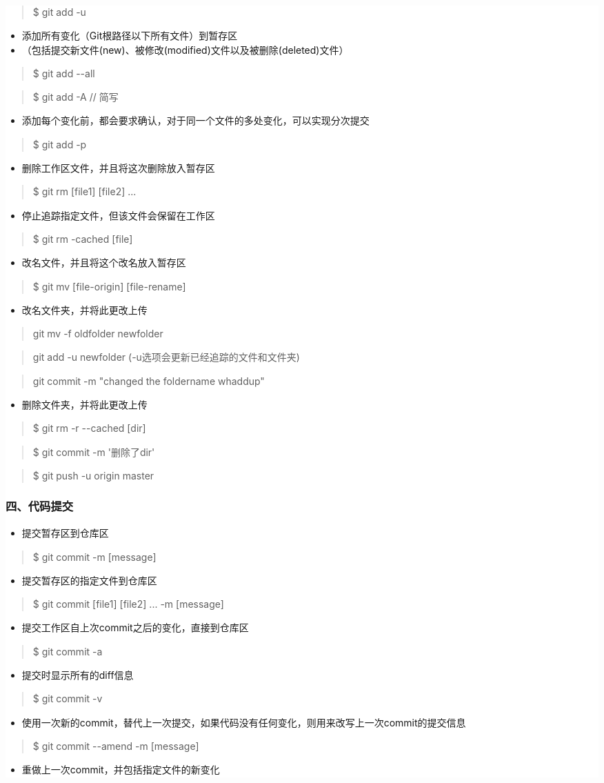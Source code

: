 > $ git add -u

- 添加所有变化（Git根路径以下所有文件）到暂存区
- （包括提交新文件(new)、被修改(modified)文件以及被删除(deleted)文件）

>  $ git add --all

>  $ git add -A // 简写

- 添加每个变化前，都会要求确认，对于同一个文件的多处变化，可以实现分次提交

> $ git add -p

- 删除工作区文件，并且将这次删除放入暂存区

> $ git rm [file1] [file2] ...

- 停止追踪指定文件，但该文件会保留在工作区

> $  git rm -cached [file]

- 改名文件，并且将这个改名放入暂存区

> $ git mv [file-origin] [file-rename]

- 改名文件夹，并将此更改上传

> git mv -f oldfolder newfolder

> git add -u newfolder (-u选项会更新已经追踪的文件和文件夹)

> git commit -m "changed the foldername whaddup"

- 删除文件夹，并将此更改上传

> $ git rm -r --cached [dir]

> $ git commit -m '删除了dir'

> $ git push -u origin master

### 四、代码提交

- 提交暂存区到仓库区

> $ git commit -m [message] 

- 提交暂存区的指定文件到仓库区

> $ git commit [file1] [file2] ... -m [message] 

- 提交工作区自上次commit之后的变化，直接到仓库区

> $ git commit -a

- 提交时显示所有的diff信息

> $ git commit -v

- 使用一次新的commit，替代上一次提交，如果代码没有任何变化，则用来改写上一次commit的提交信息

> $ git commit --amend -m [message]

- 重做上一次commit，并包括指定文件的新变化
